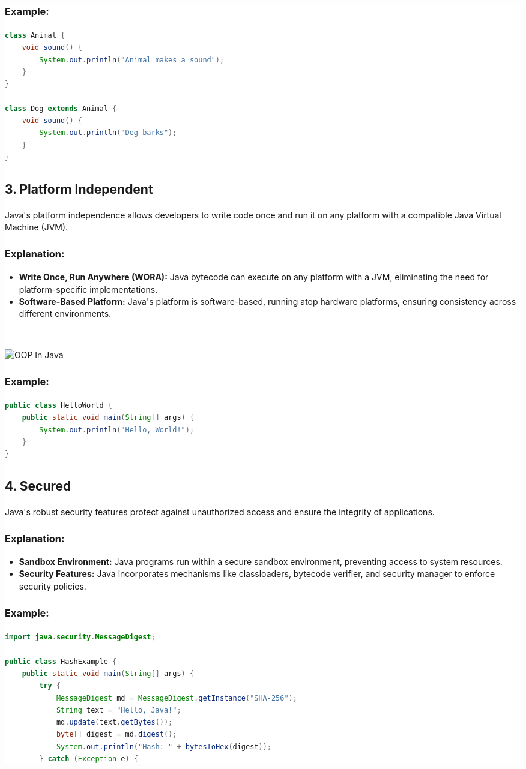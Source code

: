 ### Example:
```java
class Animal {
    void sound() {
        System.out.println("Animal makes a sound");
    }
}

class Dog extends Animal {
    void sound() {
        System.out.println("Dog barks");
    }
}
```

## 3. Platform Independent

Java's platform independence allows developers to write code once and run it on any platform with a compatible Java Virtual Machine (JVM).

### Explanation:
- **Write Once, Run Anywhere (WORA):** Java bytecode can execute on any platform with a JVM, eliminating the need for platform-specific implementations.
- **Software-Based Platform:** Java's platform is software-based, running atop hardware platforms, ensuring consistency across different environments.
<br>

![OOP In Java](Images/plateform_independent.png)

### Example:
```java
public class HelloWorld {
    public static void main(String[] args) {
        System.out.println("Hello, World!");
    }
}
```

## 4. Secured

Java's robust security features protect against unauthorized access and ensure the integrity of applications.

### Explanation:
- **Sandbox Environment:** Java programs run within a secure sandbox environment, preventing access to system resources.
- **Security Features:** Java incorporates mechanisms like classloaders, bytecode verifier, and security manager to enforce security policies.

### Example:
```java
import java.security.MessageDigest;

public class HashExample {
    public static void main(String[] args) {
        try {
            MessageDigest md = MessageDigest.getInstance("SHA-256");
            String text = "Hello, Java!";
            md.update(text.getBytes());
            byte[] digest = md.digest();
            System.out.println("Hash: " + bytesToHex(digest));
        } catch (Exception e) {
```